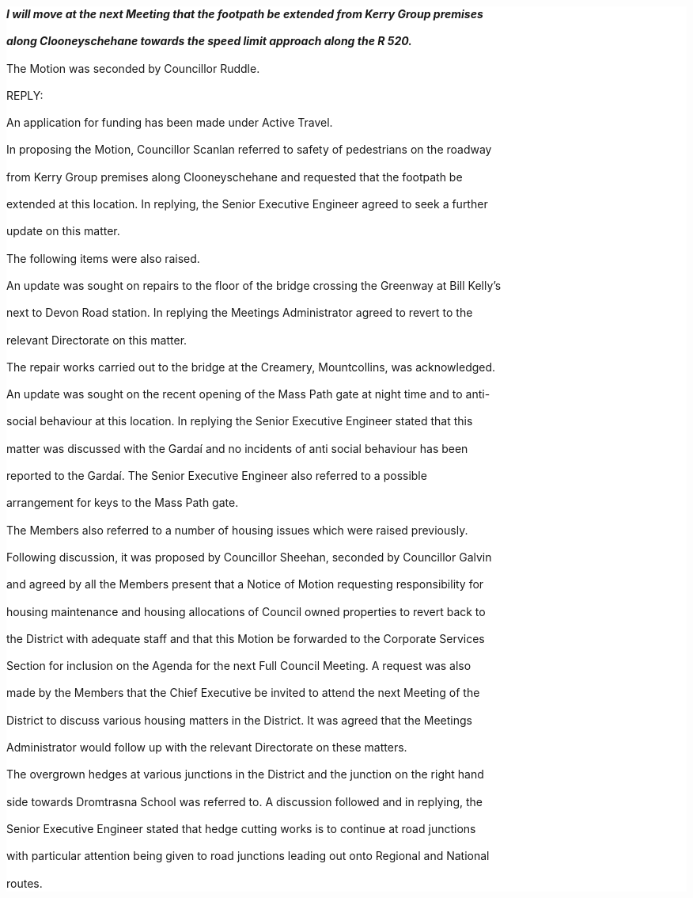 ***I will move at the next Meeting that the footpath be extended from Kerry Group premises***

***along Clooneyschehane towards the speed limit approach along the R 520.***

The Motion was seconded by Councillor Ruddle.

REPLY:

An application for funding has been made under Active Travel.

In proposing the Motion, Councillor Scanlan referred to safety of pedestrians on the roadway

from Kerry Group premises along Clooneyschehane and requested that the footpath be

extended at this location. In replying, the Senior Executive Engineer agreed to seek a further

update on this matter.

The following items were also raised.

An update was sought on repairs to the floor of the bridge crossing the Greenway at Bill Kelly’s

next to Devon Road station. In replying the Meetings Administrator agreed to revert to the

relevant Directorate on this matter.

The repair works carried out to the bridge at the Creamery, Mountcollins, was acknowledged.

An update was sought on the recent opening of the Mass Path gate at night time and to anti-

social behaviour at this location. In replying the Senior Executive Engineer stated that this

matter was discussed with the Gardaí and no incidents of anti social behaviour has been

reported to the Gardaí. The Senior Executive Engineer also referred to a possible

arrangement for keys to the Mass Path gate.

The Members also referred to a number of housing issues which were raised previously.

Following discussion, it was proposed by Councillor Sheehan, seconded by Councillor Galvin

and agreed by all the Members present that a Notice of Motion requesting responsibility for

housing maintenance and housing allocations of Council owned properties to revert back to

the District with adequate staff and that this Motion be forwarded to the Corporate Services

Section for inclusion on the Agenda for the next Full Council Meeting. A request was also

made by the Members that the Chief Executive be invited to attend the next Meeting of the

District to discuss various housing matters in the District. It was agreed that the Meetings

Administrator would follow up with the relevant Directorate on these matters.

The overgrown hedges at various junctions in the District and the junction on the right hand

side towards Dromtrasna School was referred to. A discussion followed and in replying, the

Senior Executive Engineer stated that hedge cutting works is to continue at road junctions

with particular attention being given to road junctions leading out onto Regional and National

routes.
